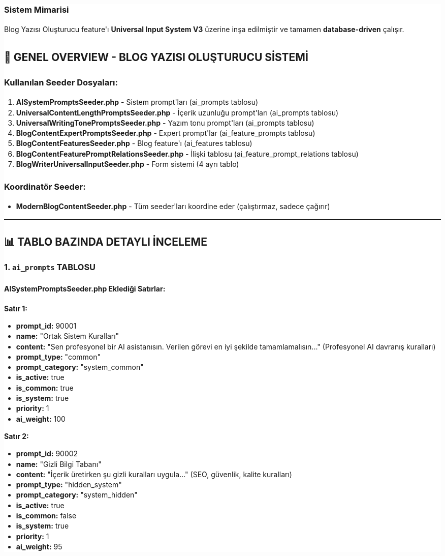 ### Sistem Mimarisi

Blog Yazısı Oluşturucu feature'ı **Universal Input System V3** üzerine inşa edilmiştir ve tamamen **database-driven** çalışır.

## 🎯 GENEL OVERVIEW - BLOG YAZISI OLUŞTURUCU SİSTEMİ

### Kullanılan Seeder Dosyaları:
1. **AISystemPromptsSeeder.php** - Sistem prompt'ları (ai_prompts tablosu)
2. **UniversalContentLengthPromptsSeeder.php** - İçerik uzunluğu prompt'ları (ai_prompts tablosu) 
3. **UniversalWritingTonePromptsSeeder.php** - Yazım tonu prompt'ları (ai_prompts tablosu)
4. **BlogContentExpertPromptsSeeder.php** - Expert prompt'lar (ai_feature_prompts tablosu)
5. **BlogContentFeaturesSeeder.php** - Blog feature'ı (ai_features tablosu)
6. **BlogContentFeaturePromptRelationsSeeder.php** - İlişki tablosu (ai_feature_prompt_relations tablosu)
7. **BlogWriterUniversalInputSeeder.php** - Form sistemi (4 ayrı tablo)

### Koordinatör Seeder:
- **ModernBlogContentSeeder.php** - Tüm seeder'ları koordine eder (çalıştırmaz, sadece çağırır)

---

## 📊 TABLO BAZINDA DETAYLI İNCELEME

### 1. `ai_prompts` TABLOSU

#### AISystemPromptsSeeder.php Eklediği Satırlar:

**Satır 1:**
- **prompt_id:** 90001
- **name:** "Ortak Sistem Kuralları"
- **content:** "Sen profesyonel bir AI asistanısın. Verilen görevi en iyi şekilde tamamlamalısın..." (Profesyonel AI davranış kuralları)
- **prompt_type:** "common"
- **prompt_category:** "system_common"
- **is_active:** true
- **is_common:** true
- **is_system:** true
- **priority:** 1
- **ai_weight:** 100

**Satır 2:**
- **prompt_id:** 90002
- **name:** "Gizli Bilgi Tabanı"  
- **content:** "İçerik üretirken şu gizli kuralları uygula..." (SEO, güvenlik, kalite kuralları)
- **prompt_type:** "hidden_system"
- **prompt_category:** "system_hidden"
- **is_active:** true
- **is_common:** false
- **is_system:** true
- **priority:** 1
- **ai_weight:** 95
